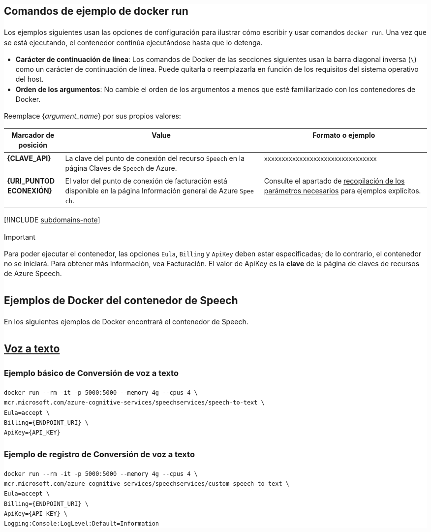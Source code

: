 ## <a name="example-docker-run-commands"></a>Comandos de ejemplo de docker run

Los ejemplos siguientes usan las opciones de configuración para ilustrar cómo escribir y usar comandos `docker run`. Una vez que se está ejecutando, el contenedor continúa ejecutándose hasta que lo [detenga](speech-container-howto.md#stop-the-container).

- **Carácter de continuación de línea**: Los comandos de Docker de las secciones siguientes usan la barra diagonal inversa (`\`) como un carácter de continuación de línea. Puede quitarla o reemplazarla en función de los requisitos del sistema operativo del host.
- **Orden de los argumentos**: No cambie el orden de los argumentos a menos que esté familiarizado con los contenedores de Docker.

Reemplace {_argument_name_} por sus propios valores:

| Marcador de posición | Value | Formato o ejemplo |
| ----------- | ----- | ----------------- |
| **{CLAVE_API}** | La clave del punto de conexión del recurso `Speech` en la página Claves de `Speech` de Azure.   | `xxxxxxxxxxxxxxxxxxxxxxxxxxxxxxxx`                                                                                  |
| **{URI_PUNTODECONEXIÓN}** | El valor del punto de conexión de facturación está disponible en la página Información general de Azure `Speech`. | Consulte el apartado de [recopilación de los parámetros necesarios](speech-container-howto.md#gathering-required-parameters) para ejemplos explícitos. |

[!INCLUDE [subdomains-note](../../../includes/cognitive-services-custom-subdomains-note.md)]

> [!IMPORTANT]
> Para poder ejecutar el contenedor, las opciones `Eula`, `Billing` y `ApiKey` deben estar especificadas; de lo contrario, el contenedor no se iniciará. Para obtener más información, vea [Facturación](#billing-configuration-setting).
> El valor de ApiKey es la **clave** de la página de claves de recursos de Azure Speech.

## <a name="speech-container-docker-examples"></a>Ejemplos de Docker del contenedor de Speech

En los siguientes ejemplos de Docker encontrará el contenedor de Speech.

## <a name="speech-to-text"></a>[Voz a texto](#tab/stt)

### <a name="basic-example-for-speech-to-text"></a>Ejemplo básico de Conversión de voz a texto

```Docker
docker run --rm -it -p 5000:5000 --memory 4g --cpus 4 \
mcr.microsoft.com/azure-cognitive-services/speechservices/speech-to-text \
Eula=accept \
Billing={ENDPOINT_URI} \
ApiKey={API_KEY}
```

### <a name="logging-example-for-speech-to-text"></a>Ejemplo de registro de Conversión de voz a texto

```Docker
docker run --rm -it -p 5000:5000 --memory 4g --cpus 4 \
mcr.microsoft.com/azure-cognitive-services/speechservices/custom-speech-to-text \
Eula=accept \
Billing={ENDPOINT_URI} \
ApiKey={API_KEY} \
Logging:Console:LogLevel:Default=Information
```
